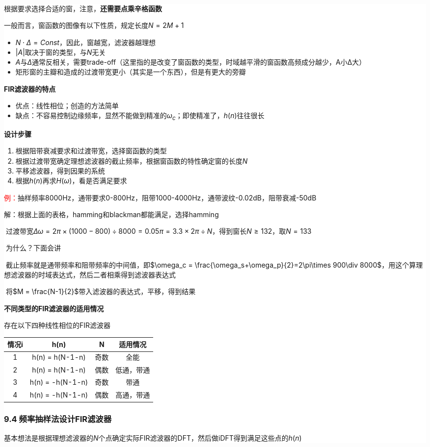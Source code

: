 
根据要求选择合适的窗，注意，**还需要点乘辛格函数**

一般而言，窗函数的图像有以下性质，规定长度$N=2M+1$

* $N\cdot \Delta = Const$，因此，窗越宽，滤波器越理想
* $|A|$取决于窗的类型，与$N$无关
* $A$与$\Delta$通常反相关，需要trade-off（这里指的是改变了窗函数的类型，时域越平滑的窗函数高频成分越少，A小Δ大）
* 矩形窗的主瓣和造成的过渡带宽更小（其实是一个东西），但是有更大的旁瓣



**FIR滤波器的特点**

* 优点：线性相位；创造的方法简单
* 缺点：不容易控制边缘频率，显然不能做到精准的$\omega_c$；即使精准了，$h(n)$往往很长



**设计步骤**

1. 根据阻带衰减要求和过渡带宽，选择窗函数的类型
2. 根据过渡带宽确定理想滤波器的截止频率，根据窗函数的特性确定窗的长度$N$
3. 平移滤波器，得到因果的系统
4. 根据$h(n)$再求$H(\omega)$，看是否满足要求



<font color=red>例：</font>抽样频率8000Hz，通带要求0-800Hz，阻带1000-4000Hz，通带波纹-0.02dB，阻带衰减-50dB

解：根据上面的表格，hamming和blackman都能满足，选择hamming

​		过渡带宽$\Delta \omega = 2\pi \times (1000-800)\div 8000 = 0.05\pi = 3.3\times2\pi\div N$，得到窗长$N\geq 132$，取$N=133$

​		为什么？下面会讲

​		截止频率就是通带频率和阻带频率的中间值，即$\omega_c = \frac{\omega_s+\omega_p}{2}=2\pi\times 900\div 8000$，用这个算理想滤波器的时域表达式，然后二者相乘得到滤波器表达式

​		将$M = \frac{N-1}{2}$带入滤波器的表达式，平移，得到结果



**不同类型的FIR滤波器的适用情况**

存在以下四种线性相位的FIR滤波器

| 情况i |       h(n)       |  N   |  适用情况  |
| :---: | :--------------: | :--: | :--------: |
|   1   | h(n) = h(N-1-n)  | 奇数 |    全能    |
|   2   | h(n) = h(N-1-n)  | 偶数 | 低通，带通 |
|   3   | h(n) = -h(N-1-n) | 奇数 |    带通    |
|   4   | h(n) = -h(N-1-n) | 偶数 | 高通，带通 |



### 9.4 频率抽样法设计FIR滤波器

基本想法是根据理想滤波器的$N$个点确定实际FIR滤波器的DFT，然后做iDFT得到满足这些点的$h(n)$
